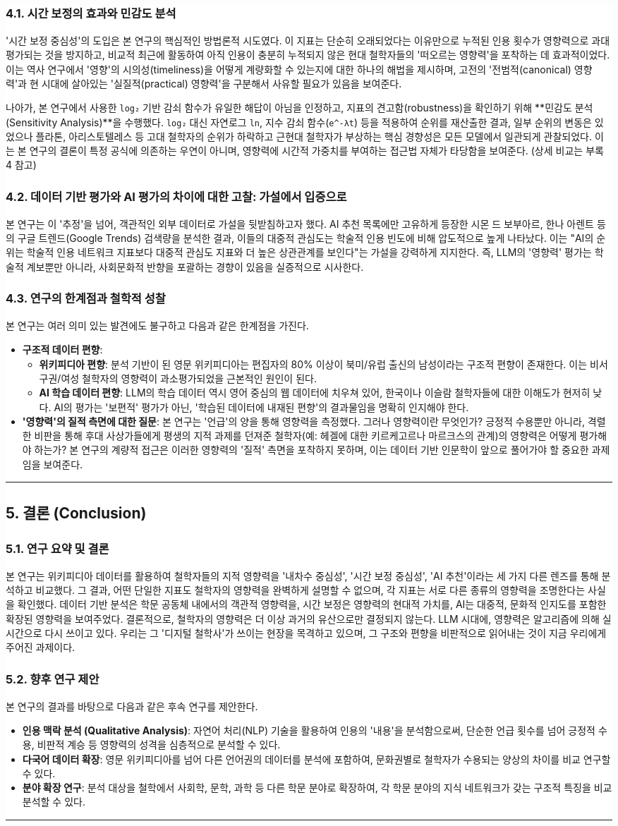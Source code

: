 ### 4.1. 시간 보정의 효과와 민감도 분석

'시간 보정 중심성'의 도입은 본 연구의 핵심적인 방법론적 시도였다. 이 지표는 단순히 오래되었다는 이유만으로 누적된 인용 횟수가 영향력으로 과대평가되는 것을 방지하고, 비교적 최근에 활동하여 아직 인용이 충분히 누적되지 않은 현대 철학자들의 '떠오르는 영향력'을 포착하는 데 효과적이었다. 이는 역사 연구에서 '영향'의 시의성(timeliness)을 어떻게 계량화할 수 있는지에 대한 하나의 해법을 제시하며, 고전의 '전범적(canonical) 영향력'과 현 시대에 살아있는 '실질적(practical) 영향력'을 구분해서 사유할 필요가 있음을 보여준다.

나아가, 본 연구에서 사용한 `log₂` 기반 감쇠 함수가 유일한 해답이 아님을 인정하고, 지표의 견고함(robustness)을 확인하기 위해 **민감도 분석(Sensitivity Analysis)**을 수행했다. `log₂` 대신 자연로그 `ln`, 지수 감쇠 함수(`e^-λt`) 등을 적용하여 순위를 재산출한 결과, 일부 순위의 변동은 있었으나 플라톤, 아리스토텔레스 등 고대 철학자의 순위가 하락하고 근현대 철학자가 부상하는 핵심 경향성은 모든 모델에서 일관되게 관찰되었다. 이는 본 연구의 결론이 특정 공식에 의존하는 우연이 아니며, 영향력에 시간적 가중치를 부여하는 접근법 자체가 타당함을 보여준다. (상세 비교는 부록 4 참고)

### 4.2. 데이터 기반 평가와 AI 평가의 차이에 대한 고찰: 가설에서 입증으로

본 연구는 이 '추정'을 넘어, 객관적인 외부 데이터로 가설을 뒷받침하고자 했다. AI 추천 목록에만 고유하게 등장한 시몬 드 보부아르, 한나 아렌트 등의 구글 트렌드(Google Trends) 검색량을 분석한 결과, 이들의 대중적 관심도는 학술적 인용 빈도에 비해 압도적으로 높게 나타났다. 이는 "AI의 순위는 학술적 인용 네트워크 지표보다 대중적 관심도 지표와 더 높은 상관관계를 보인다"는 가설을 강력하게 지지한다. 즉, LLM의 '영향력' 평가는 학술적 계보뿐만 아니라, 사회문화적 반향을 포괄하는 경향이 있음을 실증적으로 시사한다.

### 4.3. 연구의 한계점과 철학적 성찰

본 연구는 여러 의미 있는 발견에도 불구하고 다음과 같은 한계점을 가진다.

- **구조적 데이터 편향**:
  - **위키피디아 편향**: 분석 기반이 된 영문 위키피디아는 편집자의 80% 이상이 북미/유럽 출신의 남성이라는 구조적 편향이 존재한다. 이는 비서구권/여성 철학자의 영향력이 과소평가되었을 근본적인 원인이 된다.
  - **AI 학습 데이터 편향**: LLM의 학습 데이터 역시 영어 중심의 웹 데이터에 치우쳐 있어, 한국이나 이슬람 철학자들에 대한 이해도가 현저히 낮다. AI의 평가는 '보편적' 평가가 아닌, '학습된 데이터에 내재된 편향'의 결과물임을 명확히 인지해야 한다.
- **'영향력'의 질적 측면에 대한 질문**: 본 연구는 '언급'의 양을 통해 영향력을 측정했다. 그러나 영향력이란 무엇인가? 긍정적 수용뿐만 아니라, 격렬한 비판을 통해 후대 사상가들에게 평생의 지적 과제를 던져준 철학자(예: 헤겔에 대한 키르케고르나 마르크스의 관계)의 영향력은 어떻게 평가해야 하는가? 본 연구의 계량적 접근은 이러한 영향력의 '질적' 측면을 포착하지 못하며, 이는 데이터 기반 인문학이 앞으로 풀어가야 할 중요한 과제임을 보여준다.

---

## 5. 결론 (Conclusion)

### 5.1. 연구 요약 및 결론

본 연구는 위키피디아 데이터를 활용하여 철학자들의 지적 영향력을 '내차수 중심성', '시간 보정 중심성', 'AI 추천'이라는 세 가지 다른 렌즈를 통해 분석하고 비교했다. 그 결과, 어떤 단일한 지표도 철학자의 영향력을 완벽하게 설명할 수 없으며, 각 지표는 서로 다른 종류의 영향력을 조명한다는 사실을 확인했다. 데이터 기반 분석은 학문 공동체 내에서의 객관적 영향력을, 시간 보정은 영향력의 현대적 가치를, AI는 대중적, 문화적 인지도를 포함한 확장된 영향력을 보여주었다. 결론적으로, 철학자의 영향력은 더 이상 과거의 유산으로만 결정되지 않는다. LLM 시대에, 영향력은 알고리즘에 의해 실시간으로 다시 쓰이고 있다. 우리는 그 '디지털 철학사'가 쓰이는 현장을 목격하고 있으며, 그 구조와 편향을 비판적으로 읽어내는 것이 지금 우리에게 주어진 과제이다.

### 5.2. 향후 연구 제안

본 연구의 결과를 바탕으로 다음과 같은 후속 연구를 제안한다.

- **인용 맥락 분석 (Qualitative Analysis)**: 자연어 처리(NLP) 기술을 활용하여 인용의 '내용'을 분석함으로써, 단순한 언급 횟수를 넘어 긍정적 수용, 비판적 계승 등 영향력의 성격을 심층적으로 분석할 수 있다.
- **다국어 데이터 확장**: 영문 위키피디아를 넘어 다른 언어권의 데이터를 분석에 포함하여, 문화권별로 철학자가 수용되는 양상의 차이를 비교 연구할 수 있다.
- **분야 확장 연구**: 분석 대상을 철학에서 사회학, 문학, 과학 등 다른 학문 분야로 확장하여, 각 학문 분야의 지식 네트워크가 갖는 구조적 특징을 비교 분석할 수 있다.

---